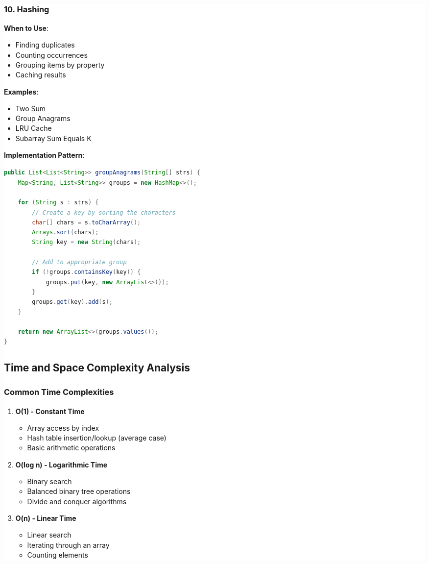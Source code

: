 ### 10. Hashing

**When to Use**:
- Finding duplicates
- Counting occurrences
- Grouping items by property
- Caching results

**Examples**:
- Two Sum
- Group Anagrams
- LRU Cache
- Subarray Sum Equals K

**Implementation Pattern**:
```java
public List<List<String>> groupAnagrams(String[] strs) {
    Map<String, List<String>> groups = new HashMap<>();
    
    for (String s : strs) {
        // Create a key by sorting the characters
        char[] chars = s.toCharArray();
        Arrays.sort(chars);
        String key = new String(chars);
        
        // Add to appropriate group
        if (!groups.containsKey(key)) {
            groups.put(key, new ArrayList<>());
        }
        groups.get(key).add(s);
    }
    
    return new ArrayList<>(groups.values());
}
```

## Time and Space Complexity Analysis

### Common Time Complexities

1. **O(1) - Constant Time**
   - Array access by index
   - Hash table insertion/lookup (average case)
   - Basic arithmetic operations

2. **O(log n) - Logarithmic Time**
   - Binary search
   - Balanced binary tree operations
   - Divide and conquer algorithms

3. **O(n) - Linear Time**
   - Linear search
   - Iterating through an array
   - Counting elements

